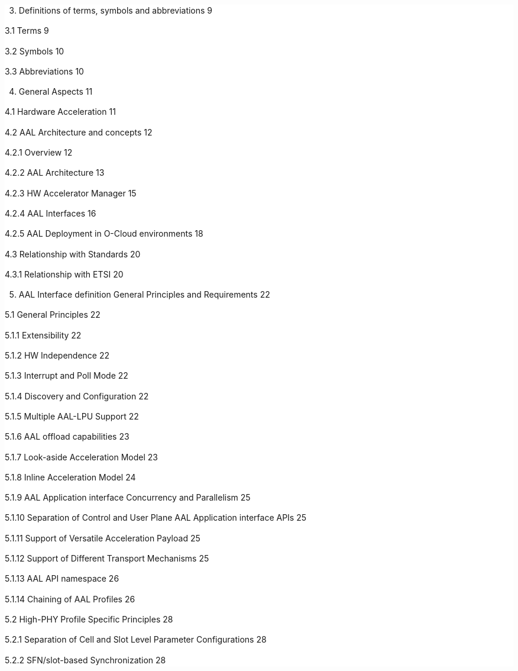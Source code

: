 3. Definitions of terms, symbols and abbreviations 9

3.1 Terms 9

3.2 Symbols 10

3.3 Abbreviations 10

4. General Aspects 11

4.1 Hardware Acceleration 11

4.2 AAL Architecture and concepts 12

4.2.1 Overview 12

4.2.2 AAL Architecture 13

4.2.3 HW Accelerator Manager 15

4.2.4 AAL Interfaces 16

4.2.5 AAL Deployment in O-Cloud environments 18

4.3 Relationship with Standards 20

4.3.1 Relationship with ETSI 20

5. AAL Interface definition General Principles and Requirements 22

5.1 General Principles 22

5.1.1 Extensibility 22

5.1.2 HW Independence 22

5.1.3 Interrupt and Poll Mode 22

5.1.4 Discovery and Configuration 22

5.1.5 Multiple AAL-LPU Support 22

5.1.6 AAL offload capabilities 23

5.1.7 Look-aside Acceleration Model 23

5.1.8 Inline Acceleration Model 24

5.1.9 AAL Application interface Concurrency and Parallelism 25

5.1.10 Separation of Control and User Plane AAL Application interface APIs 25

5.1.11 Support of Versatile Acceleration Payload 25

5.1.12 Support of Different Transport Mechanisms 25

5.1.13 AAL API namespace 26

5.1.14 Chaining of AAL Profiles 26

5.2 High-PHY Profile Specific Principles 28

5.2.1 Separation of Cell and Slot Level Parameter Configurations 28

5.2.2 SFN/slot-based Synchronization 28
